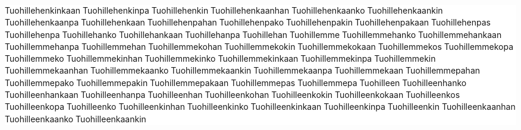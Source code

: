 Tuohillehenkinkaan
Tuohillehenkinpa
Tuohillehenkin
Tuohillehenkaanhan
Tuohillehenkaanko
Tuohillehenkaankin
Tuohillehenkaanpa
Tuohillehenkaan
Tuohillehenpahan
Tuohillehenpako
Tuohillehenpakin
Tuohillehenpakaan
Tuohillehenpas
Tuohillehenpa
Tuohillehanko
Tuohillehankaan
Tuohillehanpa
Tuohillehan
Tuohillemme
Tuohillemmehanko
Tuohillemmehankaan
Tuohillemmehanpa
Tuohillemmehan
Tuohillemmekohan
Tuohillemmekokin
Tuohillemmekokaan
Tuohillemmekos
Tuohillemmekopa
Tuohillemmeko
Tuohillemmekinhan
Tuohillemmekinko
Tuohillemmekinkaan
Tuohillemmekinpa
Tuohillemmekin
Tuohillemmekaanhan
Tuohillemmekaanko
Tuohillemmekaankin
Tuohillemmekaanpa
Tuohillemmekaan
Tuohillemmepahan
Tuohillemmepako
Tuohillemmepakin
Tuohillemmepakaan
Tuohillemmepas
Tuohillemmepa
Tuohilleen
Tuohilleenhanko
Tuohilleenhankaan
Tuohilleenhanpa
Tuohilleenhan
Tuohilleenkohan
Tuohilleenkokin
Tuohilleenkokaan
Tuohilleenkos
Tuohilleenkopa
Tuohilleenko
Tuohilleenkinhan
Tuohilleenkinko
Tuohilleenkinkaan
Tuohilleenkinpa
Tuohilleenkin
Tuohilleenkaanhan
Tuohilleenkaanko
Tuohilleenkaankin